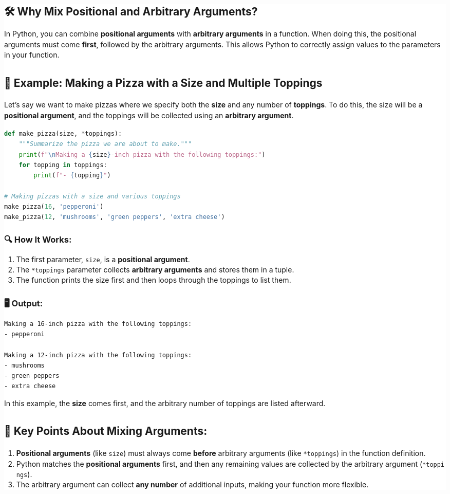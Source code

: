 ## 🛠 **Why Mix Positional and Arbitrary Arguments?**

In Python, you can combine **positional arguments** with **arbitrary arguments** in a function. When doing this, the positional arguments must come **first**, followed by the arbitrary arguments. This allows Python to correctly assign values to the parameters in your function.

## 📝 **Example: Making a Pizza with a Size and Multiple Toppings**

Let’s say we want to make pizzas where we specify both the **size** and any number of **toppings**. To do this, the size will be a **positional argument**, and the toppings will be collected using an **arbitrary argument**.

```python
def make_pizza(size, *toppings):
    """Summarize the pizza we are about to make."""
    print(f"\nMaking a {size}-inch pizza with the following toppings:")
    for topping in toppings:
        print(f"- {topping}")

# Making pizzas with a size and various toppings
make_pizza(16, 'pepperoni')
make_pizza(12, 'mushrooms', 'green peppers', 'extra cheese')
```

### 🔍 **How It Works**:
1. The first parameter, `size`, is a **positional argument**.
2. The `*toppings` parameter collects **arbitrary arguments** and stores them in a tuple.
3. The function prints the size first and then loops through the toppings to list them.

### 🖥 **Output**:

```
Making a 16-inch pizza with the following toppings:
- pepperoni

Making a 12-inch pizza with the following toppings:
- mushrooms
- green peppers
- extra cheese
```

In this example, the **size** comes first, and the arbitrary number of toppings are listed afterward.

## 🎯 **Key Points About Mixing Arguments**:

1. **Positional arguments** (like `size`) must always come **before** arbitrary arguments (like `*toppings`) in the function definition.
2. Python matches the **positional arguments** first, and then any remaining values are collected by the arbitrary argument (`*toppings`).
3. The arbitrary argument can collect **any number** of additional inputs, making your function more flexible.
